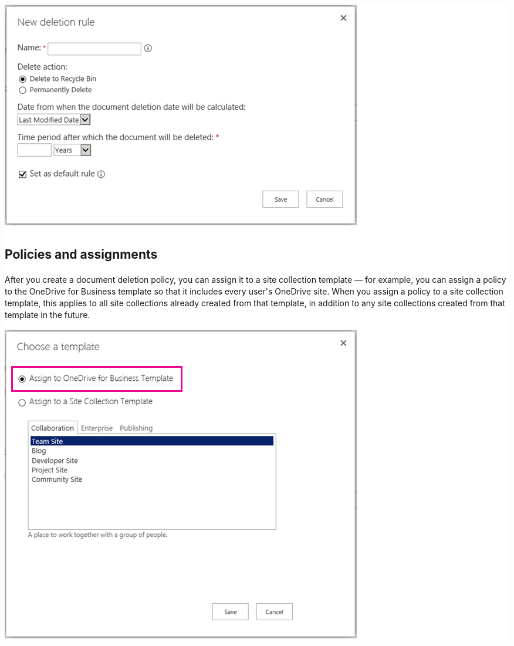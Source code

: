 ![New deletion rule page](media/IP_New_deletion_rule.png)
  
## Policies and assignments

After you create a document deletion policy, you can assign it to a site collection template — for example, you can assign a policy to the OneDrive for Business template so that it includes every user's OneDrive site. When you assign a policy to a site collection template, this applies to all site collections already created from that template, in addition to any site collections created from that template in the future.
  
![Choose a template page showing OneDrive option](media/IP_Choose_a_template.png)
  
